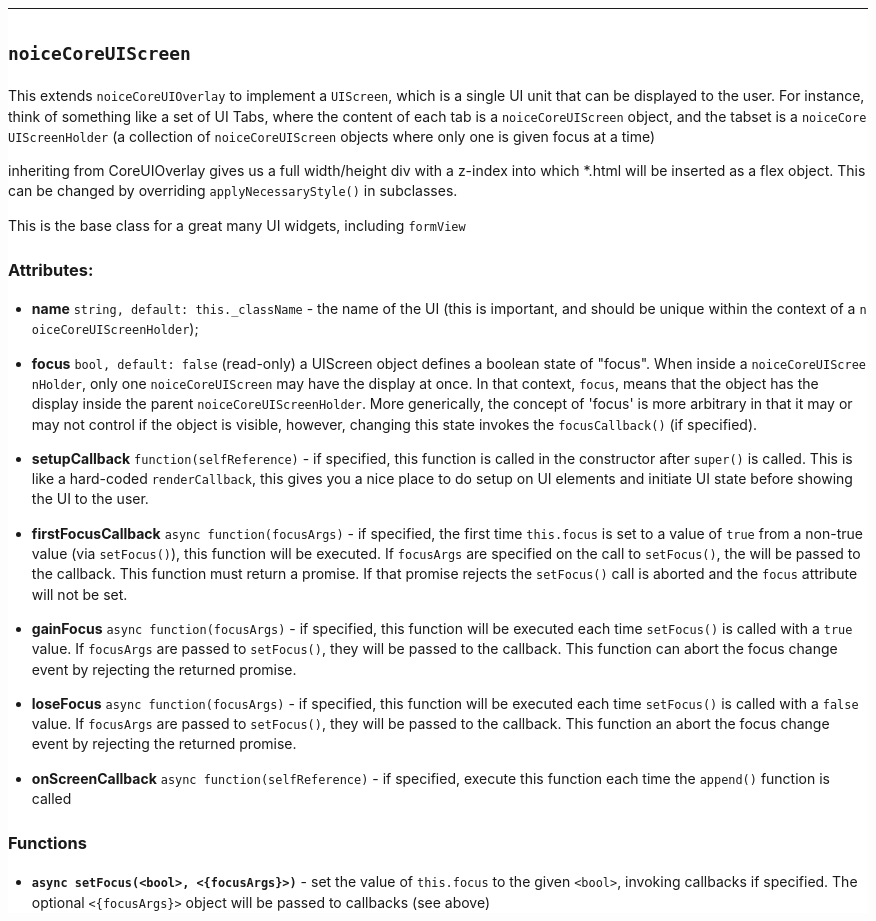 

---



## `noiceCoreUIScreen`
This extends `noiceCoreUIOverlay` to implement a `UIScreen`, which is a single UI unit that can be displayed to the user. For instance, think of something like a set of UI Tabs, where the content of each tab is a `noiceCoreUIScreen` object, and the tabset is a `noiceCoreUIScreenHolder` (a collection of `noiceCoreUIScreen` objects where only one is given focus at a time)

inheriting from CoreUIOverlay gives us a full width/height div with a z-index into which *.html will be inserted as a flex object. This can be changed by overriding `applyNecessaryStyle()` in subclasses.

This is the base class for a great many UI widgets, including `formView`

### Attributes:
* **name** `string, default: this._className` - the name of the UI (this is important, and should be unique within the context of a `noiceCoreUIScreenHolder`);

* **focus** `bool, default: false` (read-only) a UIScreen object defines a boolean state of "focus". When inside a `noiceCoreUIScreenHolder`, only one `noiceCoreUIScreen` may have the display at once. In that context, `focus`, means that the object has the display inside the parent `noiceCoreUIScreenHolder`. More generically, the concept of 'focus' is more arbitrary in that it may or may not control if the object is visible, however, changing this state invokes the `focusCallback()` (if specified).

* **setupCallback** `function(selfReference)` - if specified, this function is called in the constructor after `super()` is called. This is like a hard-coded `renderCallback`, this gives you a nice place to do setup on UI elements and initiate UI state before showing the UI to the user.

* **firstFocusCallback** `async function(focusArgs)` - if specified, the first time `this.focus` is set to a value of `true` from a non-true value (via `setFocus()`), this function will be executed. If `focusArgs` are specified on the call to `setFocus()`, the will be passed to the callback. This function must return a promise. If that promise rejects the `setFocus()` call is aborted and the `focus` attribute will not be set.

* **gainFocus** `async function(focusArgs)` - if specified, this function will be executed each time `setFocus()` is called with a `true` value. If `focusArgs` are passed to `setFocus()`, they will be passed to the callback. This function can abort the focus change event by rejecting the returned promise.

* **loseFocus** `async function(focusArgs)` - if specified, this function will be executed each time `setFocus()` is called with a `false` value. If `focusArgs` are passed to `setFocus()`, they will be passed to the callback. This function an abort the focus change event by rejecting the returned promise.

* **onScreenCallback** `async function(selfReference)` - if specified, execute this function each time the `append()` function is called

### Functions

* **`async setFocus(<bool>, <{focusArgs}>)`** - set the value of `this.focus` to the given `<bool>`, invoking callbacks if specified. The optional `<{focusArgs}>` object will be passed to callbacks (see above)
